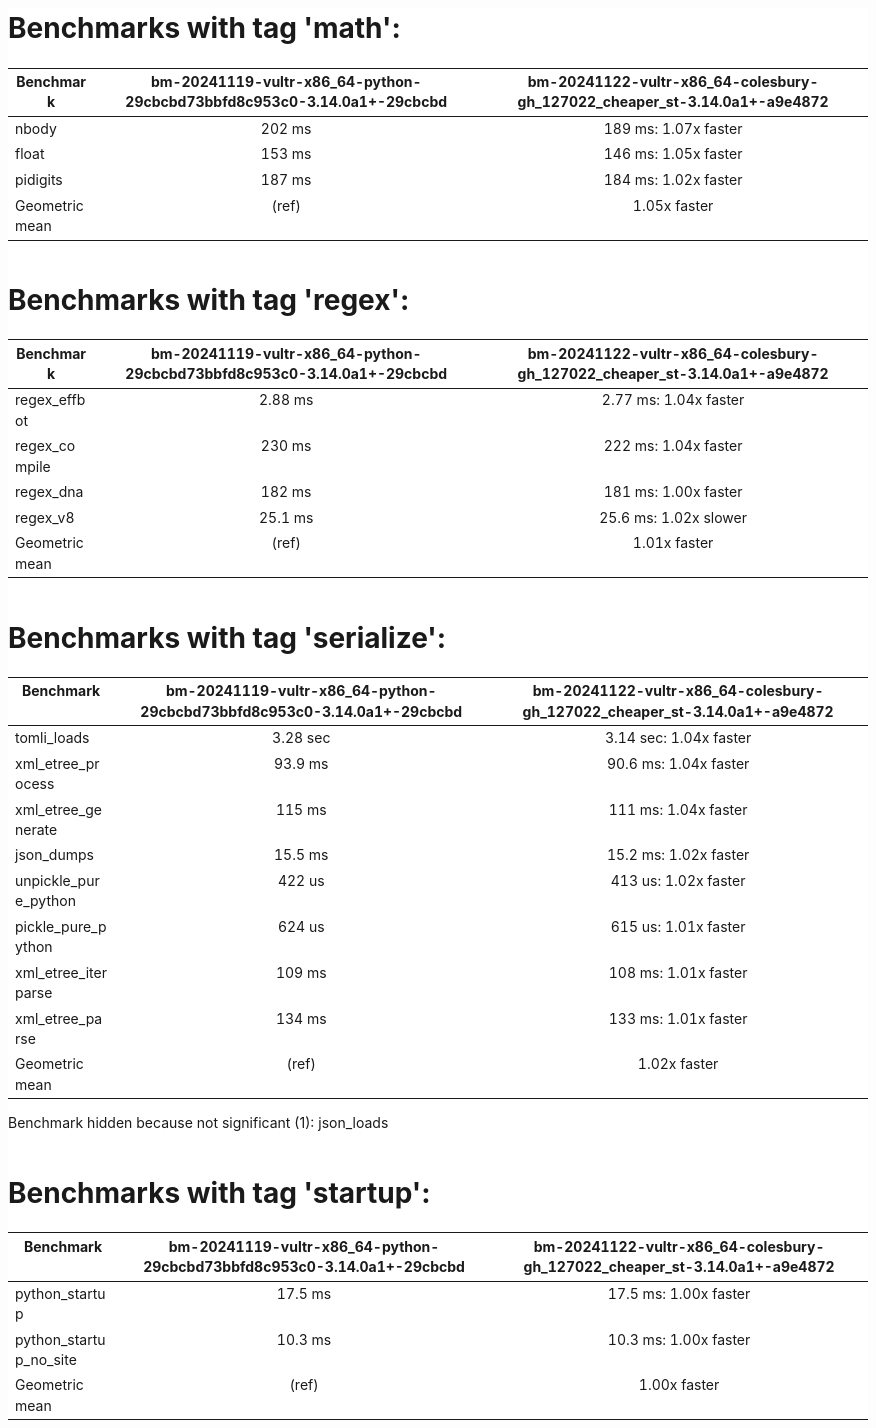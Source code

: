 Benchmarks with tag 'math':
===========================

| Benchmark      | bm-20241119-vultr-x86_64-python-29cbcbd73bbfd8c953c0-3.14.0a1+-29cbcbd | bm-20241122-vultr-x86_64-colesbury-gh_127022_cheaper_st-3.14.0a1+-a9e4872 |
|----------------|:----------------------------------------------------------------------:|:-------------------------------------------------------------------------:|
| nbody          | 202 ms                                                                 | 189 ms: 1.07x faster                                                      |
| float          | 153 ms                                                                 | 146 ms: 1.05x faster                                                      |
| pidigits       | 187 ms                                                                 | 184 ms: 1.02x faster                                                      |
| Geometric mean | (ref)                                                                  | 1.05x faster                                                              |

Benchmarks with tag 'regex':
============================

| Benchmark      | bm-20241119-vultr-x86_64-python-29cbcbd73bbfd8c953c0-3.14.0a1+-29cbcbd | bm-20241122-vultr-x86_64-colesbury-gh_127022_cheaper_st-3.14.0a1+-a9e4872 |
|----------------|:----------------------------------------------------------------------:|:-------------------------------------------------------------------------:|
| regex_effbot   | 2.88 ms                                                                | 2.77 ms: 1.04x faster                                                     |
| regex_compile  | 230 ms                                                                 | 222 ms: 1.04x faster                                                      |
| regex_dna      | 182 ms                                                                 | 181 ms: 1.00x faster                                                      |
| regex_v8       | 25.1 ms                                                                | 25.6 ms: 1.02x slower                                                     |
| Geometric mean | (ref)                                                                  | 1.01x faster                                                              |

Benchmarks with tag 'serialize':
================================

| Benchmark            | bm-20241119-vultr-x86_64-python-29cbcbd73bbfd8c953c0-3.14.0a1+-29cbcbd | bm-20241122-vultr-x86_64-colesbury-gh_127022_cheaper_st-3.14.0a1+-a9e4872 |
|----------------------|:----------------------------------------------------------------------:|:-------------------------------------------------------------------------:|
| tomli_loads          | 3.28 sec                                                               | 3.14 sec: 1.04x faster                                                    |
| xml_etree_process    | 93.9 ms                                                                | 90.6 ms: 1.04x faster                                                     |
| xml_etree_generate   | 115 ms                                                                 | 111 ms: 1.04x faster                                                      |
| json_dumps           | 15.5 ms                                                                | 15.2 ms: 1.02x faster                                                     |
| unpickle_pure_python | 422 us                                                                 | 413 us: 1.02x faster                                                      |
| pickle_pure_python   | 624 us                                                                 | 615 us: 1.01x faster                                                      |
| xml_etree_iterparse  | 109 ms                                                                 | 108 ms: 1.01x faster                                                      |
| xml_etree_parse      | 134 ms                                                                 | 133 ms: 1.01x faster                                                      |
| Geometric mean       | (ref)                                                                  | 1.02x faster                                                              |

Benchmark hidden because not significant (1): json_loads

Benchmarks with tag 'startup':
==============================

| Benchmark              | bm-20241119-vultr-x86_64-python-29cbcbd73bbfd8c953c0-3.14.0a1+-29cbcbd | bm-20241122-vultr-x86_64-colesbury-gh_127022_cheaper_st-3.14.0a1+-a9e4872 |
|------------------------|:----------------------------------------------------------------------:|:-------------------------------------------------------------------------:|
| python_startup         | 17.5 ms                                                                | 17.5 ms: 1.00x faster                                                     |
| python_startup_no_site | 10.3 ms                                                                | 10.3 ms: 1.00x faster                                                     |
| Geometric mean         | (ref)                                                                  | 1.00x faster                                                              |
